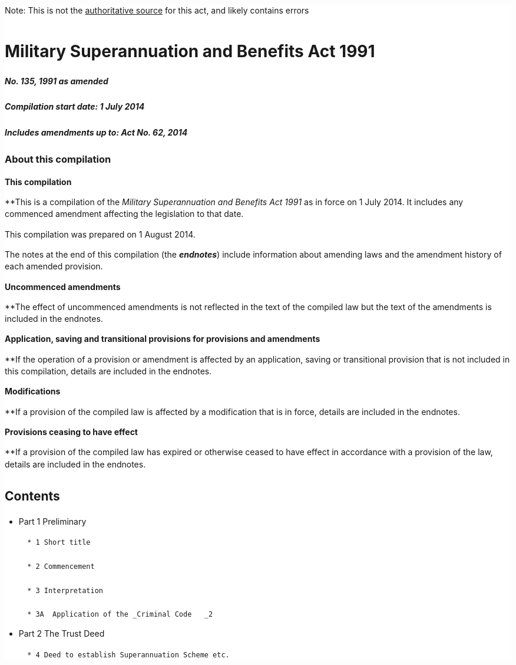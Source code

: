 Note: This is not the [authoritative source](https://www.comlaw.gov.au/Details/C2014C00559) for this act, and likely contains errors

# Military Superannuation and Benefits Act 1991

##### No. 135, 1991 as amended

##### Compilation start date: 1 July 2014

##### Includes amendments up to: Act No. 62, 2014

### About this compilation

**This compilation**

**This is a compilation of the _Military Superannuation and Benefits Act 1991_ as in force on 1 July 2014. It includes any commenced amendment affecting the legislation to that date.

This compilation was prepared on 1 August 2014.

The notes at the end of this compilation (the **_endnotes_**) include information about amending laws and the amendment history of each amended provision.

**Uncommenced amendments**

**The effect of uncommenced amendments is not reflected in the text of the compiled law but the text of the amendments is included in the endnotes.

**Application, saving and transitional provisions for provisions and amendments**

**If the operation of a provision or amendment is affected by an application, saving or transitional provision that is not included in this compilation, details are included in the endnotes.

**Modifications**

**If a provision of the compiled law is affected by a modification that is in force, details are included in the endnotes. 

**Provisions ceasing to have effect**

**If a provision of the compiled law has expired or otherwise ceased to have effect in accordance with a provision of the law, details are included in the endnotes.

## Contents

  * Part 1 Preliminary 

          * 1 Short title 

          * 2 Commencement 

          * 3 Interpretation 

          * 3A	Application of the _Criminal Code	_2

  * Part 2 The Trust Deed 

          * 4 Deed to establish Superannuation Scheme etc. 
